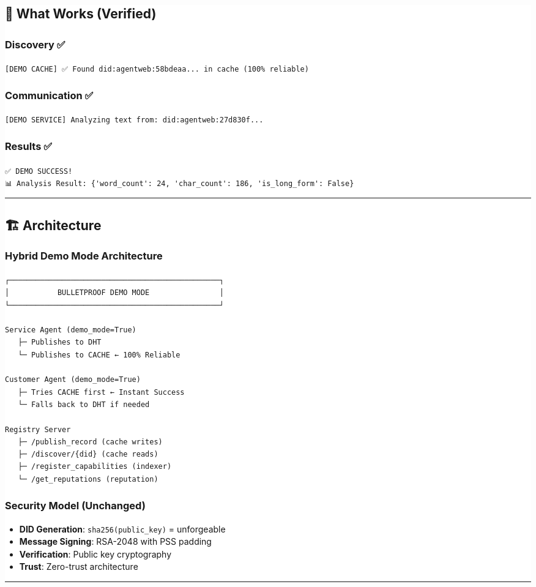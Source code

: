 
## 🎯 What Works (Verified)

### Discovery ✅
```
[DEMO CACHE] ✅ Found did:agentweb:58bdeaa... in cache (100% reliable)
```

### Communication ✅
```
[DEMO SERVICE] Analyzing text from: did:agentweb:27d830f...
```

### Results ✅
```
✅ DEMO SUCCESS!
📊 Analysis Result: {'word_count': 24, 'char_count': 186, 'is_long_form': False}
```

---

## 🏗️ Architecture

### Hybrid Demo Mode Architecture
```
┌────────────────────────────────────────────────┐
│           BULLETPROOF DEMO MODE                │
└────────────────────────────────────────────────┘

Service Agent (demo_mode=True)
   ├─ Publishes to DHT
   └─ Publishes to CACHE ← 100% Reliable

Customer Agent (demo_mode=True)
   ├─ Tries CACHE first ← Instant Success
   └─ Falls back to DHT if needed

Registry Server
   ├─ /publish_record (cache writes)
   ├─ /discover/{did} (cache reads)
   ├─ /register_capabilities (indexer)
   └─ /get_reputations (reputation)
```

### Security Model (Unchanged)
- **DID Generation**: `sha256(public_key)` = unforgeable
- **Message Signing**: RSA-2048 with PSS padding
- **Verification**: Public key cryptography
- **Trust**: Zero-trust architecture

---
